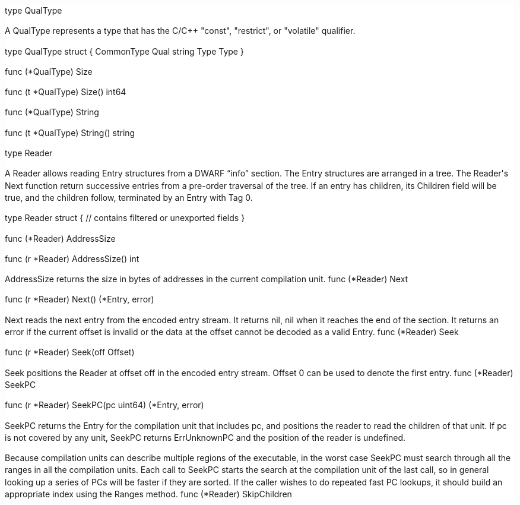 type QualType

A QualType represents a type that has the C/C++ "const", "restrict", or "volatile" qualifier.

type QualType struct {
        CommonType
        Qual string
        Type Type
}

func (*QualType) Size

func (t *QualType) Size() int64

func (*QualType) String

func (t *QualType) String() string

type Reader

A Reader allows reading Entry structures from a DWARF “info” section. The Entry structures are arranged in a tree. The Reader's Next function return successive entries from a pre-order traversal of the tree. If an entry has children, its Children field will be true, and the children follow, terminated by an Entry with Tag 0.

type Reader struct {
        // contains filtered or unexported fields
}

func (*Reader) AddressSize

func (r *Reader) AddressSize() int

AddressSize returns the size in bytes of addresses in the current compilation unit.
func (*Reader) Next

func (r *Reader) Next() (*Entry, error)

Next reads the next entry from the encoded entry stream. It returns nil, nil when it reaches the end of the section. It returns an error if the current offset is invalid or the data at the offset cannot be decoded as a valid Entry.
func (*Reader) Seek

func (r *Reader) Seek(off Offset)

Seek positions the Reader at offset off in the encoded entry stream. Offset 0 can be used to denote the first entry.
func (*Reader) SeekPC

func (r *Reader) SeekPC(pc uint64) (*Entry, error)

SeekPC returns the Entry for the compilation unit that includes pc, and positions the reader to read the children of that unit. If pc is not covered by any unit, SeekPC returns ErrUnknownPC and the position of the reader is undefined.

Because compilation units can describe multiple regions of the executable, in the worst case SeekPC must search through all the ranges in all the compilation units. Each call to SeekPC starts the search at the compilation unit of the last call, so in general looking up a series of PCs will be faster if they are sorted. If the caller wishes to do repeated fast PC lookups, it should build an appropriate index using the Ranges method.
func (*Reader) SkipChildren

